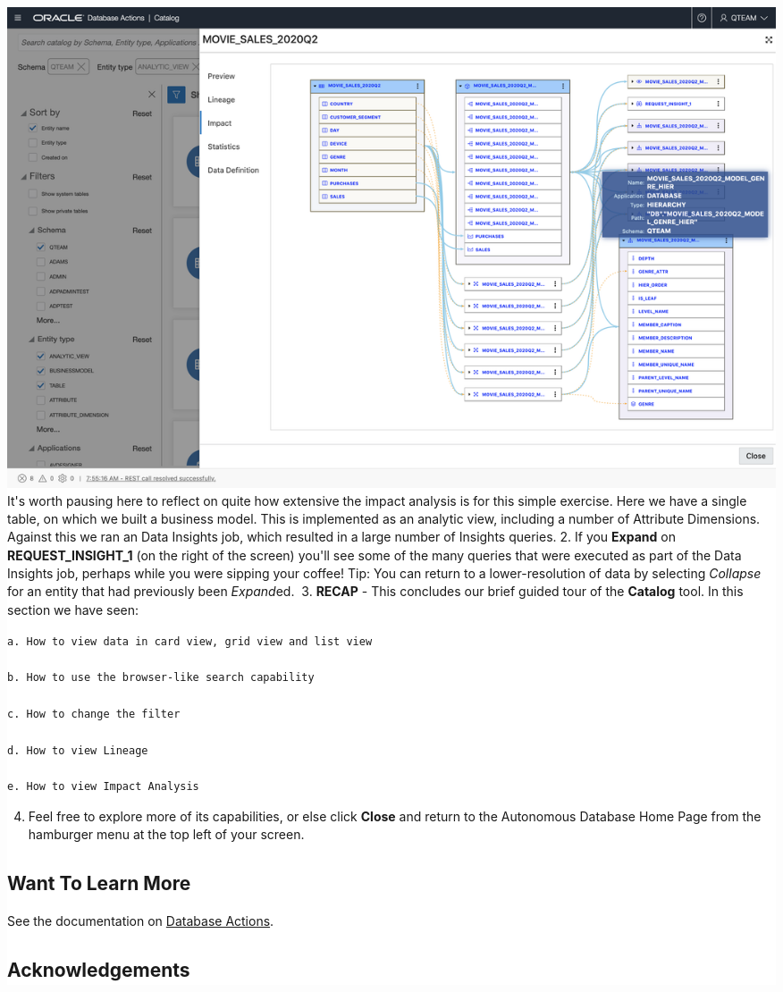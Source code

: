   ![ALT text is not available for this image](images/2879071200.png)It's worth pausing here to reflect on quite how extensive the impact analysis is for this simple exercise. Here we have a single table, on which we built a business model. This is implemented as an analytic view, including a number of Attribute Dimensions. Against this we ran an Data Insights job, which resulted in a large number of Insights queries.
2. If you **Expand** on **REQUEST\_INSIGHT_1** (on the right of the screen) you'll see some of the many queries that were executed as part of the Data Insights job, perhaps while you were sipping your coffee! Tip: You can return to a lower-resolution of data by selecting *Collapse* for an entity that had previously been *Expand*ed. 
3. **RECAP** - This concludes our brief guided tour of the **Catalog** tool. In this section we have seen:

    a. How to view data in card view, grid view and list view

    b. How to use the browser-like search capability

    c. How to change the filter

    d. How to view Lineage

    e. How to view Impact Analysis

4. Feel free to explore more of its capabilities, or else click **Close** and return to the Autonomous Database Home Page from the hamburger menu at the top left of your screen.

## Want To Learn More

See the documentation on [Database Actions](https://docs.oracle.com/en/database/oracle/sql-developer-web/sdwad/about-sdw.html#GUID-AF7601F9-7713-4ECC-8EC9-FB0296002C69).

## Acknowledgements
